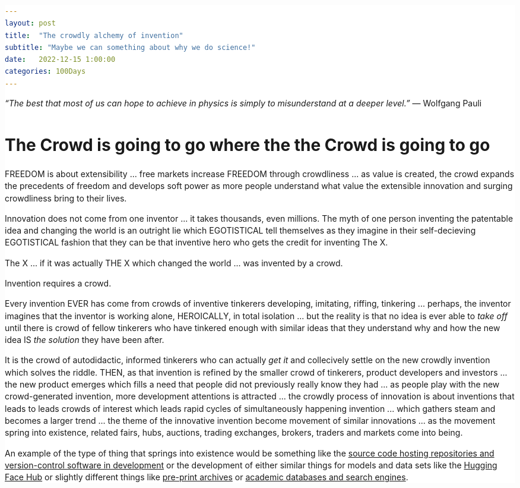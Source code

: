 ```yaml
---
layout: post
title:  "The crowdly alchemy of invention"
subtitle: "Maybe we can something about why we do science!"
date:   2022-12-15 1:00:00
categories: 100Days
---
```



*“The best that most of us can hope to achieve in physics is simply to misunderstand at a deeper level.”*
― Wolfgang Pauli

# The Crowd is going to go where the the Crowd is going to go

FREEDOM is about extensibility ... free markets increase FREEDOM through crowdliness ... as value is created, the crowd expands the precedents of freedom and develops soft power as more people understand what value the extensible innovation and surging crowdliness bring to their lives. 

Innovation does not come from one inventor ... it takes thousands, even millions. The myth of one person inventing the patentable idea and changing the world is an outright lie which EGOTISTICAL tell themselves as they imagine in their self-decieving EGOTISTICAL fashion that they can be that inventive hero who gets the credit for inventing The X.

The X ... if it was actually THE X which changed the world ... was invented by a crowd.

Invention requires a crowd.

Every invention EVER has come from crowds of inventive tinkerers developing, imitating, riffing, tinkering ... perhaps, the inventor imagines that the inventor is working alone, HEROICALLY, in total isolation ... but the reality is that no idea is ever able to *take off* until there is crowd of fellow tinkerers who have tinkered enough with similar ideas that they understand why and how the new idea IS *the solution* they have been after.

It is the crowd of autodidactic, informed tinkerers who can actually *get it* and collecively settle on the new crowdly invention which solves the riddle. THEN, as that invention is refined by the smaller crowd of tinkerers, product developers and investors ... the new product emerges which fills a need that people did not previously really know they had ... as people play with the new crowd-generated invention, more development attentions is attracted ... the crowdly process of innovation is about inventions that leads to leads crowds of interest which leads rapid cycles of simultaneously happening invention ... which gathers steam and becomes a larger trend ... the theme of the innovative invention become movement of similar innovations ... as the movement spring into existence, related fairs, hubs, auctions, trading exchanges, brokers, traders and markets come into being.

An example of the type of thing that springs into existence would be something like the [source code hosting repositories and version-control software in development](https://en.wikipedia.org/wiki/Comparison_of_source-code-hosting_facilities) or the development of either similar things for models and data sets like the [Hugging Face Hub](https://huggingface.co/docs/hub/index) or slightly different things like [pre-print archives](https://en.wikipedia.org/wiki/List_of_preprint_repositories) or [academic databases and search engines](https://en.wikipedia.org/wiki/List_of_academic_databases_and_search_engines).

